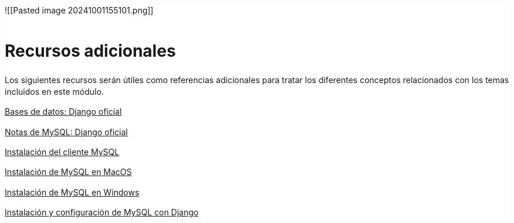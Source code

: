 ![[Pasted image 20241001155101.png]]


# Recursos adicionales

Los siguientes recursos serán útiles como referencias adicionales para tratar los diferentes conceptos relacionados con los temas incluidos en este módulo.

[Bases de datos: Django oficial](https://docs.djangoproject.com/en/4.1/ref/databases/)

[Notas de MySQL: Django oficial](https://docs.djangoproject.com/en/4.1/ref/databases/#mysql-notes)

[Instalación del cliente MySQL](https://docs.djangoproject.com/en/4.1/ref/databases/#mysql-db-api-drivers "Django official documentation page - MySQL DB API drivers")

[Instalación de MySQL en MacOS](https://dev.mysql.com/doc/refman/5.7/en/macos-installation.html "Installing MySQL on MacOS")

[Instalación de MySQL en Windows](https://dev.mysql.com/doc/refman/5.7/en/windows-installation.html "Installing MySQL on Microsoft Windows")

[Instalación y configuración de MySQL con Django](https://docs.djangoproject.com/en/4.1/ref/databases/#mysql-notes "Django official documentation page - MySQL Notes")



